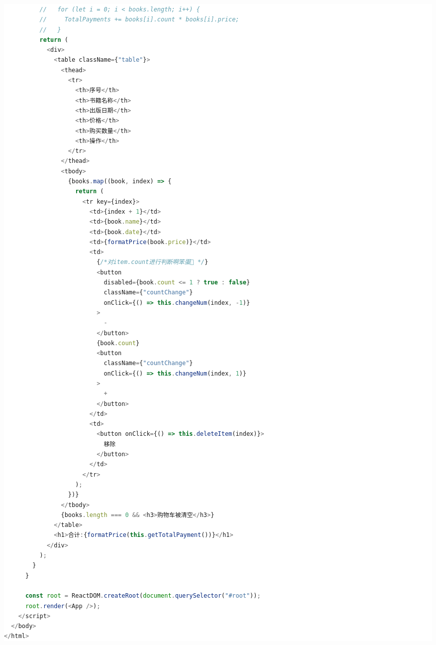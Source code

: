 ```javascript
          //   for (let i = 0; i < books.length; i++) {
          //     TotalPayments += books[i].count * books[i].price;
          //   }
          return (
            <div>
              <table className={"table"}>
                <thead>
                  <tr>
                    <th>序号</th>
                    <th>书籍名称</th>
                    <th>出版日期</th>
                    <th>价格</th>
                    <th>购买数量</th>
                    <th>操作</th>
                  </tr>
                </thead>
                <tbody>
                  {books.map((book, index) => {
                    return (
                      <tr key={index}>
                        <td>{index + 1}</td>
                        <td>{book.name}</td>
                        <td>{book.date}</td>
                        <td>{formatPrice(book.price)}</td>
                        <td>
                          {/*对item.count进行判断啊笨蛋🔴 */}
                          <button
                            disabled={book.count <= 1 ? true : false}
                            className={"countChange"}
                            onClick={() => this.changeNum(index, -1)}
                          >
                            -
                          </button>
                          {book.count}
                          <button
                            className={"countChange"}
                            onClick={() => this.changeNum(index, 1)}
                          >
                            +
                          </button>
                        </td>
                        <td>
                          <button onClick={() => this.deleteItem(index)}>
                            移除
                          </button>
                        </td>
                      </tr>
                    );
                  })}
                </tbody>
                {books.length === 0 && <h3>购物车被清空</h3>}
              </table>
              <h1>合计:{formatPrice(this.getTotalPayment())}</h1>
            </div>
          );
        }
      }

      const root = ReactDOM.createRoot(document.querySelector("#root"));
      root.render(<App />);
    </script>
  </body>
</html>
```